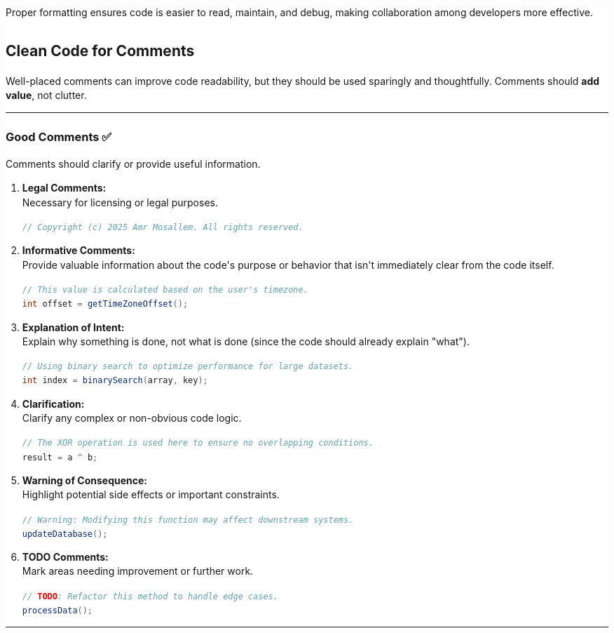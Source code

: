 Proper formatting ensures code is easier to read, maintain, and debug, making collaboration among developers more effective.

<div id="clean-code-comments"/>

## **Clean Code for Comments**

Well-placed comments can improve code readability, but they should be used sparingly and thoughtfully. Comments should **add value**, not clutter.

---

### **Good Comments** ✅

Comments should clarify or provide useful information.

1. **Legal Comments:**  
   Necessary for licensing or legal purposes.

   ```java
   // Copyright (c) 2025 Amr Mosallem. All rights reserved.
   ```

2. **Informative Comments:**  
   Provide valuable information about the code's purpose or behavior that isn't immediately clear from the code itself.

   ```java
   // This value is calculated based on the user's timezone.
   int offset = getTimeZoneOffset();
   ```

3. **Explanation of Intent:**  
   Explain why something is done, not what is done (since the code should already explain "what").

   ```java
   // Using binary search to optimize performance for large datasets.
   int index = binarySearch(array, key);
   ```

4. **Clarification:**  
    Clarify any complex or non-obvious code logic.

   ```java
   // The XOR operation is used here to ensure no overlapping conditions.
   result = a ^ b;
   ```

5. **Warning of Consequence:**  
   Highlight potential side effects or important constraints.

   ```java
   // Warning: Modifying this function may affect downstream systems.
   updateDatabase();
   ```

6. **TODO Comments:**  
   Mark areas needing improvement or further work.
   ```java
   // TODO: Refactor this method to handle edge cases.
   processData();
   ```

---